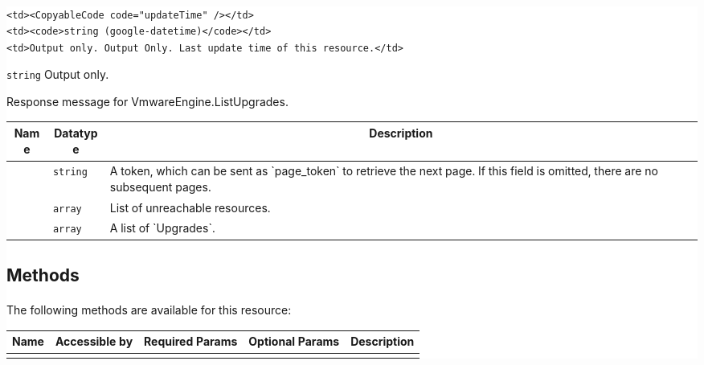     <td><CopyableCode code="updateTime" /></td>
    <td><code>string (google-datetime)</code></td>
    <td>Output only. Output Only. Last update time of this resource.</td>
</tr>
<tr>
    <td><CopyableCode code="version" /></td>
    <td><code>string</code></td>
    <td>Output only. </td>
</tr>
</tbody>
</table>
</TabItem>
<TabItem value="list">

Response message for VmwareEngine.ListUpgrades.

<table>
<thead>
    <tr>
    <th>Name</th>
    <th>Datatype</th>
    <th>Description</th>
    </tr>
</thead>
<tbody>
<tr>
    <td><CopyableCode code="nextPageToken" /></td>
    <td><code>string</code></td>
    <td>A token, which can be sent as `page_token` to retrieve the next page. If this field is omitted, there are no subsequent pages.</td>
</tr>
<tr>
    <td><CopyableCode code="unreachable" /></td>
    <td><code>array</code></td>
    <td>List of unreachable resources.</td>
</tr>
<tr>
    <td><CopyableCode code="upgrades" /></td>
    <td><code>array</code></td>
    <td>A list of `Upgrades`.</td>
</tr>
</tbody>
</table>
</TabItem>
</Tabs>

## Methods

The following methods are available for this resource:

<table>
<thead>
    <tr>
    <th>Name</th>
    <th>Accessible by</th>
    <th>Required Params</th>
    <th>Optional Params</th>
    <th>Description</th>
    </tr>
</thead>
<tbody>
<tr>
    <td><a href="#get"><CopyableCode code="get" /></a></td>
    <td><CopyableCode code="select" /></td>